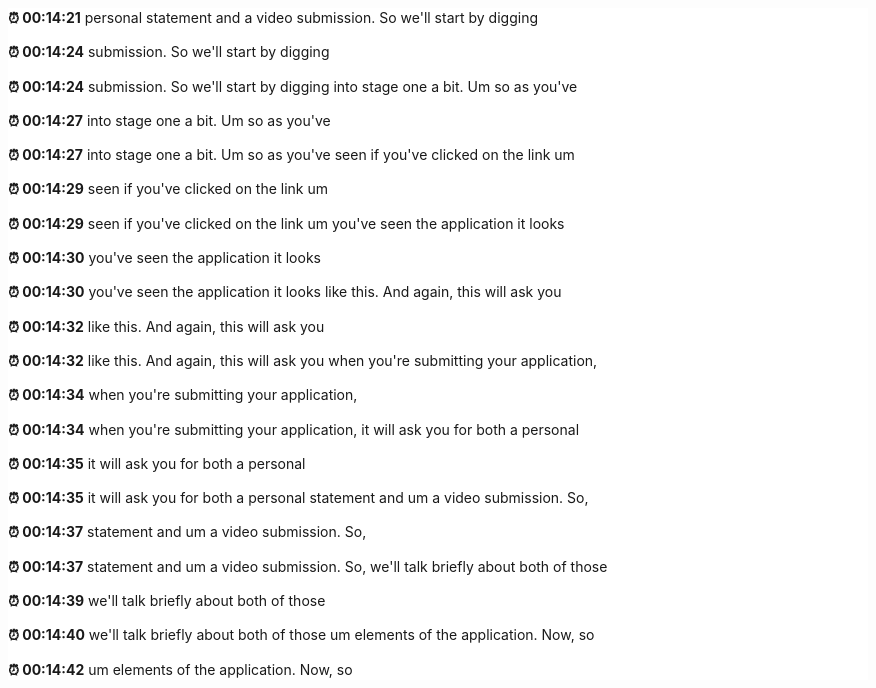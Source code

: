 **⏰ 00:14:21**
personal statement and a video submission. So we'll start by digging

**⏰ 00:14:24**
submission. So we'll start by digging

**⏰ 00:14:24**
submission. So we'll start by digging into stage one a bit. Um so as you've

**⏰ 00:14:27**
into stage one a bit. Um so as you've

**⏰ 00:14:27**
into stage one a bit. Um so as you've seen if you've clicked on the link um

**⏰ 00:14:29**
seen if you've clicked on the link um

**⏰ 00:14:29**
seen if you've clicked on the link um you've seen the application it looks

**⏰ 00:14:30**
you've seen the application it looks

**⏰ 00:14:30**
you've seen the application it looks like this. And again, this will ask you

**⏰ 00:14:32**
like this. And again, this will ask you

**⏰ 00:14:32**
like this. And again, this will ask you when you're submitting your application,

**⏰ 00:14:34**
when you're submitting your application,

**⏰ 00:14:34**
when you're submitting your application, it will ask you for both a personal

**⏰ 00:14:35**
it will ask you for both a personal

**⏰ 00:14:35**
it will ask you for both a personal statement and um a video submission. So,

**⏰ 00:14:37**
statement and um a video submission. So,

**⏰ 00:14:37**
statement and um a video submission. So, we'll talk briefly about both of those

**⏰ 00:14:39**
we'll talk briefly about both of those

**⏰ 00:14:40**
we'll talk briefly about both of those um elements of the application. Now, so

**⏰ 00:14:42**
um elements of the application. Now, so
